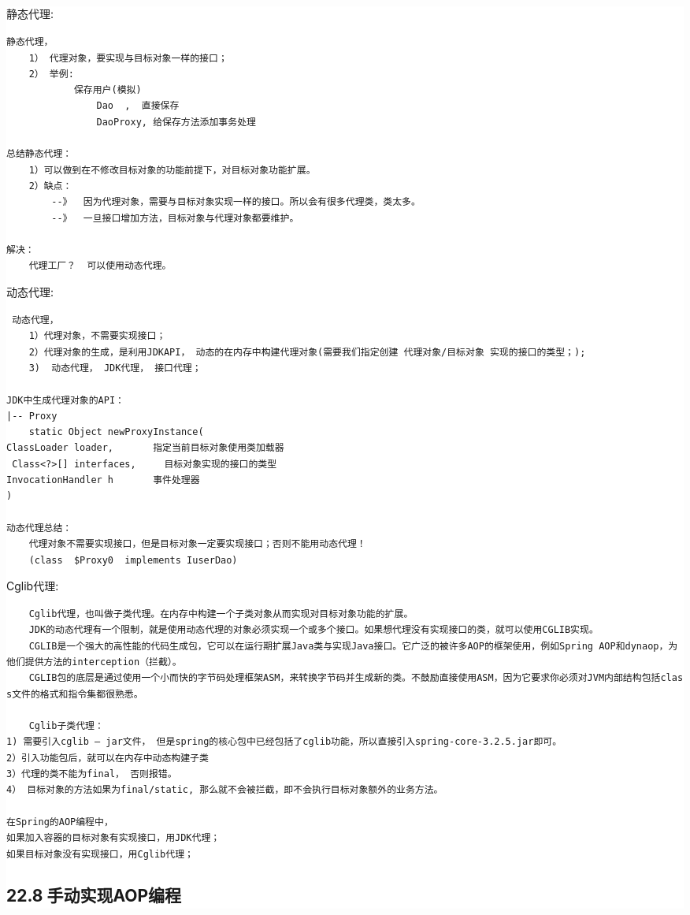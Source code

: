 静态代理:

	静态代理，
		1） 代理对象，要实现与目标对象一样的接口；
		2） 举例:
				保存用户(模拟)
					Dao  ,  直接保存
					DaoProxy, 给保存方法添加事务处理
					
	总结静态代理：
		1）可以做到在不修改目标对象的功能前提下，对目标对象功能扩展。
		2）缺点：
			--》  因为代理对象，需要与目标对象实现一样的接口。所以会有很多代理类，类太多。
			--》  一旦接口增加方法，目标对象与代理对象都要维护。

	解决：
		代理工厂？  可以使用动态代理。
		
 动态代理:
 
	 动态代理，
		1）代理对象，不需要实现接口；
		2）代理对象的生成，是利用JDKAPI， 动态的在内存中构建代理对象(需要我们指定创建 代理对象/目标对象 实现的接口的类型；);
		3)  动态代理， JDK代理， 接口代理；

	JDK中生成代理对象的API：
	|-- Proxy
		static Object newProxyInstance(
	ClassLoader loader,       指定当前目标对象使用类加载器
	 Class<?>[] interfaces,     目标对象实现的接口的类型
	InvocationHandler h       事件处理器
	)  
	
	动态代理总结：
		代理对象不需要实现接口，但是目标对象一定要实现接口；否则不能用动态代理！
		(class  $Proxy0  implements IuserDao)
		
Cglib代理:

		Cglib代理，也叫做子类代理。在内存中构建一个子类对象从而实现对目标对象功能的扩展。
		JDK的动态代理有一个限制，就是使用动态代理的对象必须实现一个或多个接口。如果想代理没有实现接口的类，就可以使用CGLIB实现。 
	  	CGLIB是一个强大的高性能的代码生成包，它可以在运行期扩展Java类与实现Java接口。它广泛的被许多AOP的框架使用，例如Spring AOP和dynaop，为他们提供方法的interception（拦截）。 
	 	CGLIB包的底层是通过使用一个小而快的字节码处理框架ASM，来转换字节码并生成新的类。不鼓励直接使用ASM，因为它要求你必须对JVM内部结构包括class文件的格式和指令集都很熟悉。
	 	
	 	Cglib子类代理：
	1) 需要引入cglib – jar文件， 但是spring的核心包中已经包括了cglib功能，所以直接引入spring-core-3.2.5.jar即可。
	2）引入功能包后，就可以在内存中动态构建子类
	3）代理的类不能为final， 否则报错。
	4） 目标对象的方法如果为final/static, 那么就不会被拦截，即不会执行目标对象额外的业务方法。
	
	在Spring的AOP编程中，
	如果加入容器的目标对象有实现接口，用JDK代理；
	如果目标对象没有实现接口，用Cglib代理；
	
## 22.8 手动实现AOP编程
